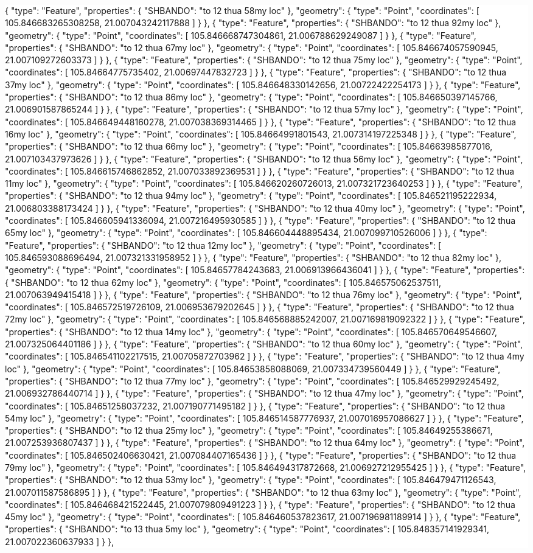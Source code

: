 { "type": "Feature", "properties": { "SHBANDO": "to 12 thua 58my loc" }, "geometry": { "type": "Point", "coordinates": [ 105.846683265308258, 21.007043242117888 ] } },
{ "type": "Feature", "properties": { "SHBANDO": "to 12 thua 92my loc" }, "geometry": { "type": "Point", "coordinates": [ 105.846668747304861, 21.006788629249087 ] } },
{ "type": "Feature", "properties": { "SHBANDO": "to 12 thua 67my loc" }, "geometry": { "type": "Point", "coordinates": [ 105.846674057590945, 21.007109272603373 ] } },
{ "type": "Feature", "properties": { "SHBANDO": "to 12 thua 75my loc" }, "geometry": { "type": "Point", "coordinates": [ 105.84664775735402, 21.00697447832723 ] } },
{ "type": "Feature", "properties": { "SHBANDO": "to 12 thua 37my loc" }, "geometry": { "type": "Point", "coordinates": [ 105.846648330142656, 21.00722422254173 ] } },
{ "type": "Feature", "properties": { "SHBANDO": "to 12 thua 86my loc" }, "geometry": { "type": "Point", "coordinates": [ 105.846650397145766, 21.006901587865244 ] } },
{ "type": "Feature", "properties": { "SHBANDO": "to 12 thua 57my loc" }, "geometry": { "type": "Point", "coordinates": [ 105.846649448160278, 21.007038369314465 ] } },
{ "type": "Feature", "properties": { "SHBANDO": "to 12 thua 16my loc" }, "geometry": { "type": "Point", "coordinates": [ 105.84664991801543, 21.007314197225348 ] } },
{ "type": "Feature", "properties": { "SHBANDO": "to 12 thua 66my loc" }, "geometry": { "type": "Point", "coordinates": [ 105.84663985877016, 21.007103437973626 ] } },
{ "type": "Feature", "properties": { "SHBANDO": "to 12 thua 56my loc" }, "geometry": { "type": "Point", "coordinates": [ 105.846615746862852, 21.007033892369531 ] } },
{ "type": "Feature", "properties": { "SHBANDO": "to 12 thua 11my loc" }, "geometry": { "type": "Point", "coordinates": [ 105.846620260726013, 21.007321723640253 ] } },
{ "type": "Feature", "properties": { "SHBANDO": "to 12 thua 94my loc" }, "geometry": { "type": "Point", "coordinates": [ 105.846521195222934, 21.006803388173424 ] } },
{ "type": "Feature", "properties": { "SHBANDO": "to 12 thua 40my loc" }, "geometry": { "type": "Point", "coordinates": [ 105.846605941336094, 21.007216495930585 ] } },
{ "type": "Feature", "properties": { "SHBANDO": "to 12 thua 65my loc" }, "geometry": { "type": "Point", "coordinates": [ 105.846604448895434, 21.007099710526006 ] } },
{ "type": "Feature", "properties": { "SHBANDO": "to 12 thua 12my loc" }, "geometry": { "type": "Point", "coordinates": [ 105.846593088696494, 21.007321331958952 ] } },
{ "type": "Feature", "properties": { "SHBANDO": "to 12 thua 82my loc" }, "geometry": { "type": "Point", "coordinates": [ 105.84657784243683, 21.006913966436041 ] } },
{ "type": "Feature", "properties": { "SHBANDO": "to 12 thua 62my loc" }, "geometry": { "type": "Point", "coordinates": [ 105.846575062537511, 21.007063949415418 ] } },
{ "type": "Feature", "properties": { "SHBANDO": "to 12 thua 76my loc" }, "geometry": { "type": "Point", "coordinates": [ 105.846572519726109, 21.006953679202645 ] } },
{ "type": "Feature", "properties": { "SHBANDO": "to 12 thua 72my loc" }, "geometry": { "type": "Point", "coordinates": [ 105.846568885242007, 21.007169819092322 ] } },
{ "type": "Feature", "properties": { "SHBANDO": "to 12 thua 14my loc" }, "geometry": { "type": "Point", "coordinates": [ 105.846570649546607, 21.007325064401186 ] } },
{ "type": "Feature", "properties": { "SHBANDO": "to 12 thua 60my loc" }, "geometry": { "type": "Point", "coordinates": [ 105.846541102217515, 21.00705872703962 ] } },
{ "type": "Feature", "properties": { "SHBANDO": "to 12 thua 4my loc" }, "geometry": { "type": "Point", "coordinates": [ 105.84653858088069, 21.007334739560449 ] } },
{ "type": "Feature", "properties": { "SHBANDO": "to 12 thua 77my loc" }, "geometry": { "type": "Point", "coordinates": [ 105.846529929245492, 21.006932786440714 ] } },
{ "type": "Feature", "properties": { "SHBANDO": "to 12 thua 47my loc" }, "geometry": { "type": "Point", "coordinates": [ 105.84651258037232, 21.007190771495182 ] } },
{ "type": "Feature", "properties": { "SHBANDO": "to 12 thua 54my loc" }, "geometry": { "type": "Point", "coordinates": [ 105.846514587776937, 21.007016957086627 ] } },
{ "type": "Feature", "properties": { "SHBANDO": "to 12 thua 25my loc" }, "geometry": { "type": "Point", "coordinates": [ 105.84649255386671, 21.007253936807437 ] } },
{ "type": "Feature", "properties": { "SHBANDO": "to 12 thua 64my loc" }, "geometry": { "type": "Point", "coordinates": [ 105.846502406630421, 21.007084407165436 ] } },
{ "type": "Feature", "properties": { "SHBANDO": "to 12 thua 79my loc" }, "geometry": { "type": "Point", "coordinates": [ 105.846494317872668, 21.006927212955425 ] } },
{ "type": "Feature", "properties": { "SHBANDO": "to 12 thua 53my loc" }, "geometry": { "type": "Point", "coordinates": [ 105.846479471126543, 21.007011587586895 ] } },
{ "type": "Feature", "properties": { "SHBANDO": "to 12 thua 63my loc" }, "geometry": { "type": "Point", "coordinates": [ 105.846468421522445, 21.007079809491223 ] } },
{ "type": "Feature", "properties": { "SHBANDO": "to 12 thua 45my loc" }, "geometry": { "type": "Point", "coordinates": [ 105.846460537823617, 21.007196981189914 ] } },
{ "type": "Feature", "properties": { "SHBANDO": "to 13 thua 5my loc" }, "geometry": { "type": "Point", "coordinates": [ 105.848357141929341, 21.007022360637933 ] } },